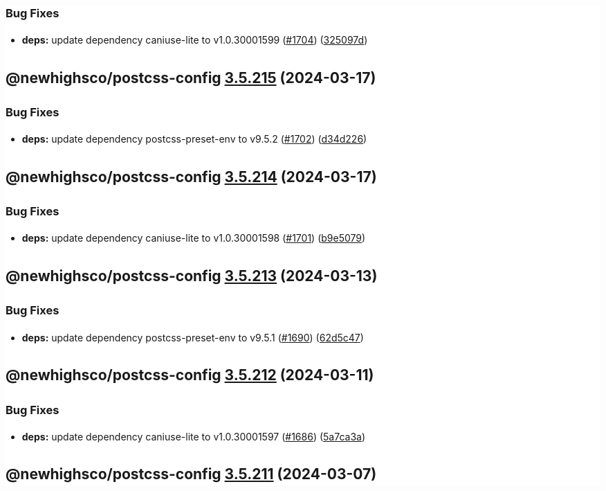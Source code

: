 
### Bug Fixes

* **deps:** update dependency caniuse-lite to v1.0.30001599 ([#1704](https://github.com/newhighsco/config/issues/1704)) ([325097d](https://github.com/newhighsco/config/commit/325097d2668266010e5f78adf1e96f98be3ea2c9))

## @newhighsco/postcss-config [3.5.215](https://github.com/newhighsco/config/compare/@newhighsco/postcss-config@3.5.214...@newhighsco/postcss-config@3.5.215) (2024-03-17)


### Bug Fixes

* **deps:** update dependency postcss-preset-env to v9.5.2 ([#1702](https://github.com/newhighsco/config/issues/1702)) ([d34d226](https://github.com/newhighsco/config/commit/d34d226c54757db9527d10659b89117ed47a68a4))

## @newhighsco/postcss-config [3.5.214](https://github.com/newhighsco/config/compare/@newhighsco/postcss-config@3.5.213...@newhighsco/postcss-config@3.5.214) (2024-03-17)


### Bug Fixes

* **deps:** update dependency caniuse-lite to v1.0.30001598 ([#1701](https://github.com/newhighsco/config/issues/1701)) ([b9e5079](https://github.com/newhighsco/config/commit/b9e50795481e7ab0232ff96b89176883caa436bc))

## @newhighsco/postcss-config [3.5.213](https://github.com/newhighsco/config/compare/@newhighsco/postcss-config@3.5.212...@newhighsco/postcss-config@3.5.213) (2024-03-13)


### Bug Fixes

* **deps:** update dependency postcss-preset-env to v9.5.1 ([#1690](https://github.com/newhighsco/config/issues/1690)) ([62d5c47](https://github.com/newhighsco/config/commit/62d5c47575f645503dd60a7c860b9fe3acb97fe1))

## @newhighsco/postcss-config [3.5.212](https://github.com/newhighsco/config/compare/@newhighsco/postcss-config@3.5.211...@newhighsco/postcss-config@3.5.212) (2024-03-11)


### Bug Fixes

* **deps:** update dependency caniuse-lite to v1.0.30001597 ([#1686](https://github.com/newhighsco/config/issues/1686)) ([5a7ca3a](https://github.com/newhighsco/config/commit/5a7ca3af824a02aae51167cdc983862d30d7623e))

## @newhighsco/postcss-config [3.5.211](https://github.com/newhighsco/config/compare/@newhighsco/postcss-config@3.5.210...@newhighsco/postcss-config@3.5.211) (2024-03-07)
